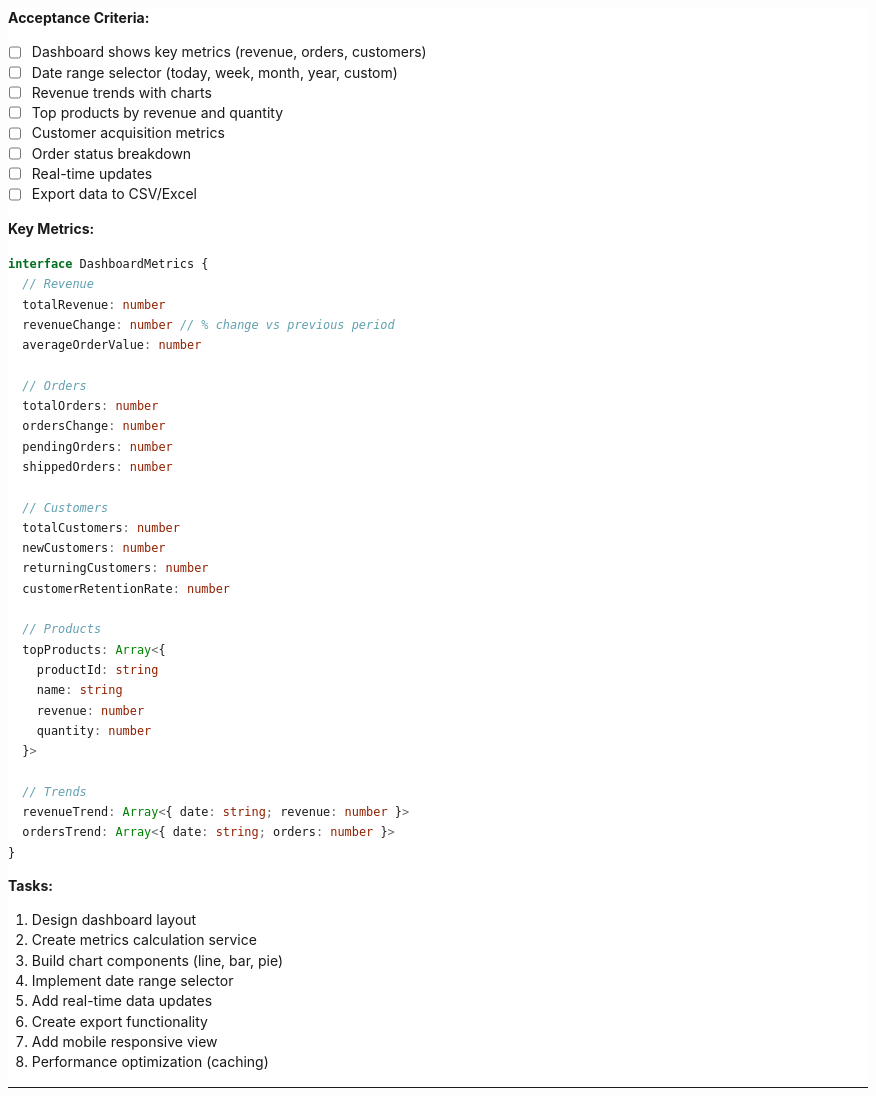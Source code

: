 **Acceptance Criteria:**

- [ ] Dashboard shows key metrics (revenue, orders, customers)
- [ ] Date range selector (today, week, month, year, custom)
- [ ] Revenue trends with charts
- [ ] Top products by revenue and quantity
- [ ] Customer acquisition metrics
- [ ] Order status breakdown
- [ ] Real-time updates
- [ ] Export data to CSV/Excel

**Key Metrics:**

```typescript
interface DashboardMetrics {
  // Revenue
  totalRevenue: number
  revenueChange: number // % change vs previous period
  averageOrderValue: number

  // Orders
  totalOrders: number
  ordersChange: number
  pendingOrders: number
  shippedOrders: number

  // Customers
  totalCustomers: number
  newCustomers: number
  returningCustomers: number
  customerRetentionRate: number

  // Products
  topProducts: Array<{
    productId: string
    name: string
    revenue: number
    quantity: number
  }>

  // Trends
  revenueTrend: Array<{ date: string; revenue: number }>
  ordersTrend: Array<{ date: string; orders: number }>
}
```

**Tasks:**

1. Design dashboard layout
2. Create metrics calculation service
3. Build chart components (line, bar, pie)
4. Implement date range selector
5. Add real-time data updates
6. Create export functionality
7. Add mobile responsive view
8. Performance optimization (caching)

---